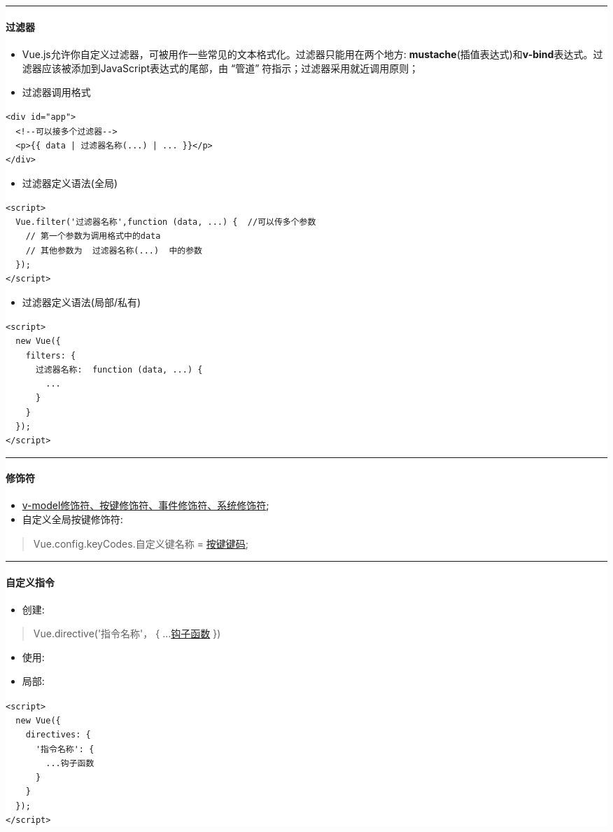 
---
#### 过滤器
+ Vue.js允许你自定义过滤器，可被用作一些常见的文本格式化。过滤器只能用在两个地方: **mustache**(插值表达式)和**v-bind**表达式。过滤器应该被添加到JavaScript表达式的尾部，由 “管道” 符指示；过滤器采用就近调用原则；

+ 过滤器调用格式
```
<div id="app">
  <!--可以接多个过滤器-->
  <p>{{ data | 过滤器名称(...) | ... }}</p>
</div>
```

+ 过滤器定义语法(全局)
```
<script>
  Vue.filter('过滤器名称',function (data, ...) {  //可以传多个参数
    // 第一个参数为调用格式中的data
    // 其他参数为  过滤器名称(...)  中的参数
  });
</script>
```

+ 过滤器定义语法(局部/私有)
```
<script>
  new Vue({
    filters: { 
      过滤器名称:  function (data, ...) {
        ...
      }
    }
  });
</script>
```
---
#### 修饰符
+ [v-model修饰符、按键修饰符、事件修饰符、系统修饰符](https://www.cnblogs.com/aaronthon/p/9225943.html);
+ 自定义全局按键修饰符: 
> Vue.config.keyCodes.自定义键名称 = [按键键码](https://www.cnblogs.com/yiven/p/7118056.html);

---
#### 自定义指令
+ 创建: 
>  Vue.directive('指令名称'， { 
    ...[钩子函数](https://cn.vuejs.org/v2/guide/custom-directive.html#%E9%92%A9%E5%AD%90%E5%87%BD%E6%95%B0) 
})
+ 使用: 
> <p v-指令名称></p>

+ 局部:
```
<script>
  new Vue({
    directives: { 
      '指令名称': {
        ...钩子函数
      }
    }
  });
</script>
```
